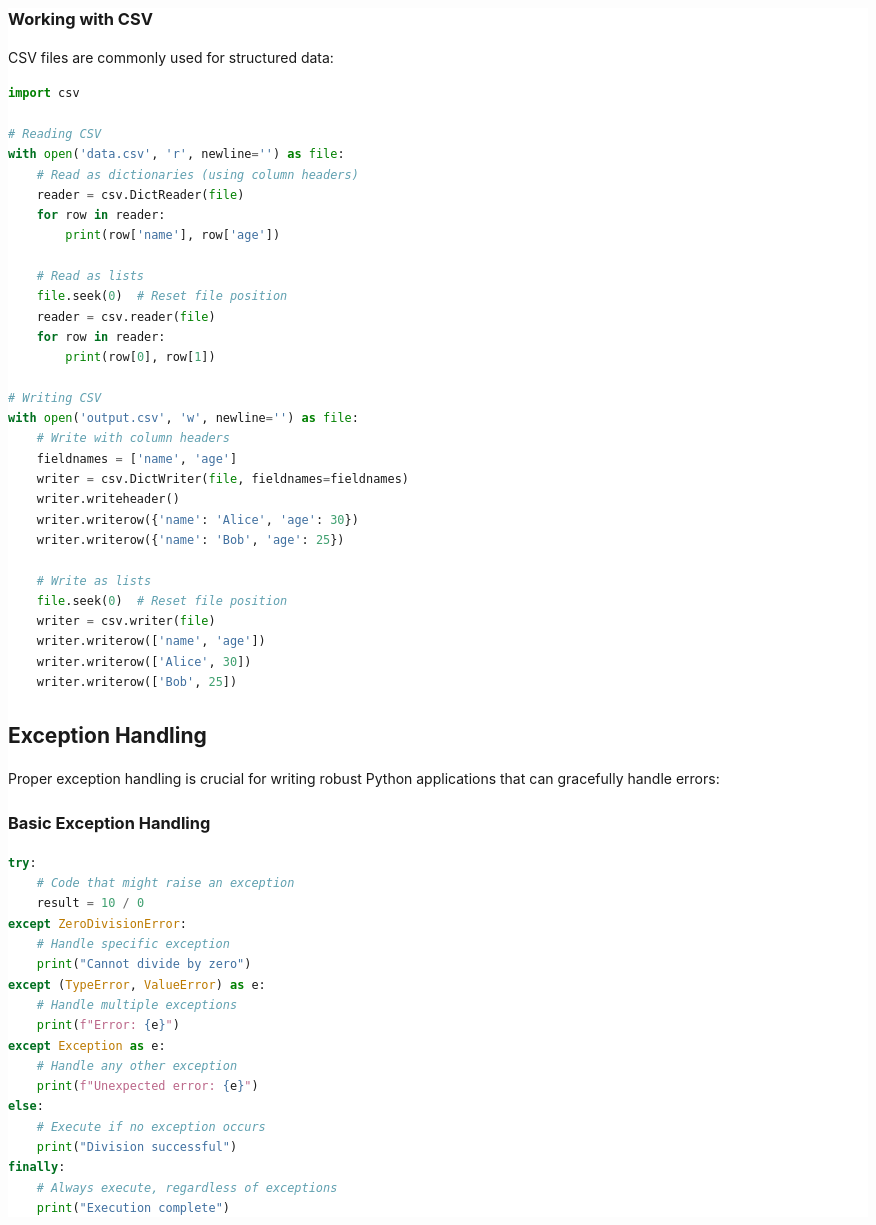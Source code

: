 ### Working with CSV

CSV files are commonly used for structured data:

```python
import csv

# Reading CSV
with open('data.csv', 'r', newline='') as file:
    # Read as dictionaries (using column headers)
    reader = csv.DictReader(file)
    for row in reader:
        print(row['name'], row['age'])

    # Read as lists
    file.seek(0)  # Reset file position
    reader = csv.reader(file)
    for row in reader:
        print(row[0], row[1])

# Writing CSV
with open('output.csv', 'w', newline='') as file:
    # Write with column headers
    fieldnames = ['name', 'age']
    writer = csv.DictWriter(file, fieldnames=fieldnames)
    writer.writeheader()
    writer.writerow({'name': 'Alice', 'age': 30})
    writer.writerow({'name': 'Bob', 'age': 25})

    # Write as lists
    file.seek(0)  # Reset file position
    writer = csv.writer(file)
    writer.writerow(['name', 'age'])
    writer.writerow(['Alice', 30])
    writer.writerow(['Bob', 25])
```



## Exception Handling

Proper exception handling is crucial for writing robust Python applications that can gracefully handle errors:

### Basic Exception Handling

```python
try:
    # Code that might raise an exception
    result = 10 / 0
except ZeroDivisionError:
    # Handle specific exception
    print("Cannot divide by zero")
except (TypeError, ValueError) as e:
    # Handle multiple exceptions
    print(f"Error: {e}")
except Exception as e:
    # Handle any other exception
    print(f"Unexpected error: {e}")
else:
    # Execute if no exception occurs
    print("Division successful")
finally:
    # Always execute, regardless of exceptions
    print("Execution complete")
```